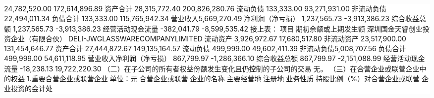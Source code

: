 24,782,520.00
172,614,896.89
资产合计
28,315,772.40
200,826,280.76
流动负债
133,333.00
93,271,931.00
非流动负债22,494,011.34
负债合计
133,333.00
115,765,942.34
营业收入5,669,270.49
净利润（净亏损）
1,237,565.73
-3,913,386.23
综合收益总额
1,237,565.73
-3,913,386.23
经营活动现金流量
-382,041.79
-8,599,535.42
接上表：
项目
期初余额或上期发生额
深圳国金天睿创业投资企业（有限合伙）
DELI-JWGLASSWARECOMPANYLIMITED
流动资产
3,926,972.67
17,680,517.80
非流动资产
23,517,900.00
131,454,646.77
资产合计
27,444,872.67
149,135,164.57
流动负债
499,999.00
49,602,411.39
非流动负债5,008,707.56
负债合计
499,999.00
54,611,118.95
营业收入净利润（净亏损）
867,799.97
-1,286,366.10
综合收益总额
867,799.97
-2,151,088.99
经营活动现金流量
-18,238.13
19,722,220.30
（二）在子公司的所有者权益份额发生变化且仍控制的子公司的交易
无。
（三）在合营企业或联营企业中的权益
1.重要合营企业或联营企业
单位：元
合营企业或联营
企业的名称
主要经营地
注册地
业务性质
持股比例（%）对合营企业或联营
企业投资的会计处